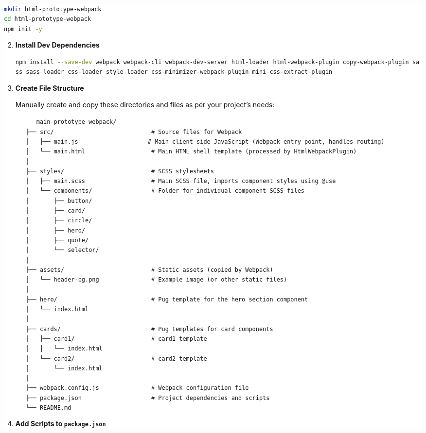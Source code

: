    ```bash
   mkdir html-prototype-webpack
   cd html-prototype-webpack
   npm init -y
   ```

2. **Install Dev Dependencies**

   ```bash
   npm install --save-dev webpack webpack-cli webpack-dev-server html-loader html-webpack-plugin copy-webpack-plugin sass sass-loader css-loader style-loader css-minimizer-webpack-plugin mini-css-extract-plugin
   ```

3. **Create File Structure**

   Manually create and copy these directories and files as per your project’s needs:

   ```
         main-prototype-webpack/
      ├── src/                            # Source files for Webpack
      │   ├── main.js                    # Main client-side JavaScript (Webpack entry point, handles routing)
      │   └── main.html                   # Main HTML shell template (processed by HtmlWebpackPlugin)
      │
      ├── styles/                         # SCSS stylesheets
      │   ├── main.scss                   # Main SCSS file, imports component styles using @use
      │   └── components/                 # Folder for individual component SCSS files
      │       ├── button/
      │       ├── card/
      │       ├── circle/
      │       ├── hero/
      │       ├── quote/
      │       └── selector/
      │
      ├── assets/                         # Static assets (copied by Webpack)
      │   └── header-bg.png               # Example image (or other static files)
      │
      ├── hero/                           # Pug template for the hero section component
      │   └── index.html
      │
      ├── cards/                          # Pug templates for card components
      │   ├── card1/                      # card1 template
      │   │   └── index.html
      │   └── card2/                      # card2 template
      │       └── index.html
      │
      ├── webpack.config.js               # Webpack configuration file
      ├── package.json                    # Project dependencies and scripts
      └── README.md                       
   ```

4. **Add Scripts to `package.json`**
